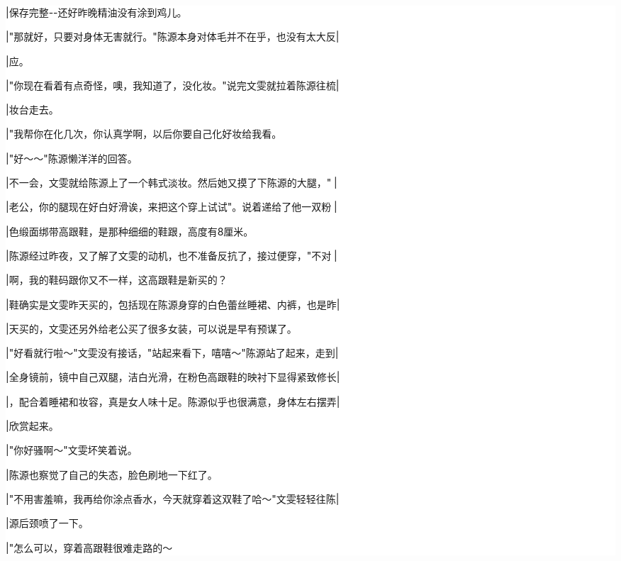 |保存完整--还好昨晚精油没有涂到鸡儿。

|"那就好，只要对身体无害就行。"陈源本身对体毛并不在乎，也没有太大反|

|应。

|"你现在看着有点奇怪，噢，我知道了，没化妆。"说完文雯就拉着陈源往梳|

|妆台走去。

|"我帮你在化几次，你认真学啊，以后你要自己化好妆给我看。

|"好～～"陈源懒洋洋的回答。

|不一会，文雯就给陈源上了一个韩式淡妆。然后她又摸了下陈源的大腿，" |

|老公，你的腿现在好白好滑诶，来把这个穿上试试"。说着递给了他一双粉 |

|色缎面绑带高跟鞋，是那种细细的鞋跟，高度有8厘米。

|陈源经过昨夜，又了解了文雯的动机，也不准备反抗了，接过便穿，"不对 |

|啊，我的鞋码跟你又不一样，这高跟鞋是新买的？

|鞋确实是文雯昨天买的，包括现在陈源身穿的白色蕾丝睡裙、内裤，也是昨|

|天买的，文雯还另外给老公买了很多女装，可以说是早有预谋了。

|"好看就行啦～"文雯没有接话，"站起来看下，嘻嘻～"陈源站了起来，走到|

|全身镜前，镜中自己双腿，洁白光滑，在粉色高跟鞋的映衬下显得紧致修长|

|，配合着睡裙和妆容，真是女人味十足。陈源似乎也很满意，身体左右摆弄|

|欣赏起来。

|"你好骚啊～"文雯坏笑着说。

|陈源也察觉了自己的失态，脸色刷地一下红了。

|"不用害羞嘛，我再给你涂点香水，今天就穿着这双鞋了哈～"文雯轻轻往陈|

|源后颈喷了一下。

|"怎么可以，穿着高跟鞋很难走路的～
